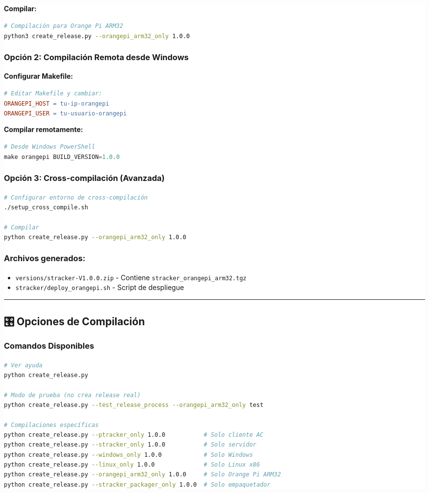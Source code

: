 
**Compilar:**
```bash
# Compilación para Orange Pi ARM32
python3 create_release.py --orangepi_arm32_only 1.0.0
```

### Opción 2: Compilación Remota desde Windows

**Configurar Makefile:**
```makefile
# Editar Makefile y cambiar:
ORANGEPI_HOST = tu-ip-orangepi
ORANGEPI_USER = tu-usuario-orangepi
```

**Compilar remotamente:**
```powershell
# Desde Windows PowerShell
make orangepi BUILD_VERSION=1.0.0
```

### Opción 3: Cross-compilación (Avanzada)
```bash
# Configurar entorno de cross-compilación
./setup_cross_compile.sh

# Compilar
python create_release.py --orangepi_arm32_only 1.0.0
```

### Archivos generados:
- `versions/stracker-V1.0.0.zip` - Contiene `stracker_orangepi_arm32.tgz`
- `stracker/deploy_orangepi.sh` - Script de despliegue

---

## 🎛️ Opciones de Compilación

### Comandos Disponibles
```bash
# Ver ayuda
python create_release.py

# Modo de prueba (no crea release real)
python create_release.py --test_release_process --orangepi_arm32_only test

# Compilaciones específicas
python create_release.py --ptracker_only 1.0.0           # Solo cliente AC
python create_release.py --stracker_only 1.0.0           # Solo servidor
python create_release.py --windows_only 1.0.0            # Solo Windows
python create_release.py --linux_only 1.0.0              # Solo Linux x86
python create_release.py --orangepi_arm32_only 1.0.0     # Solo Orange Pi ARM32
python create_release.py --stracker_packager_only 1.0.0  # Solo empaquetador
```
